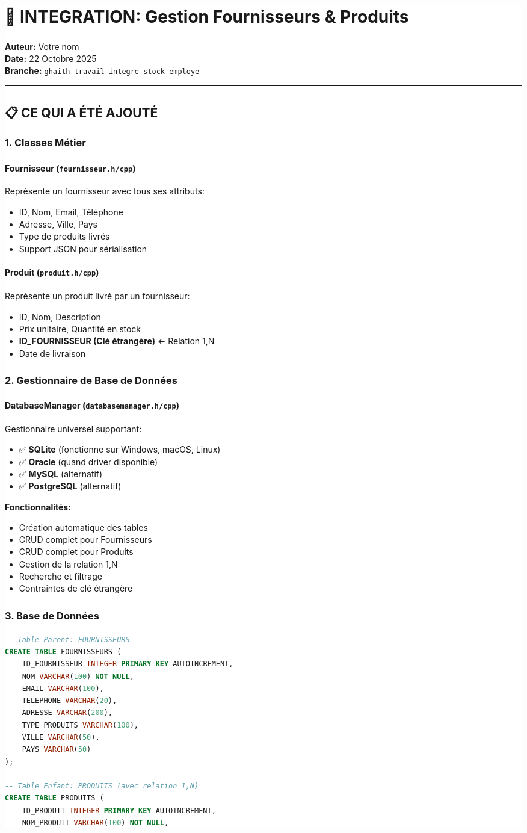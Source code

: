 # 🎯 INTEGRATION: Gestion Fournisseurs & Produits

**Auteur:** Votre nom  
**Date:** 22 Octobre 2025  
**Branche:** `ghaith-travail-integre-stock-employe`

---

## 📋 **CE QUI A ÉTÉ AJOUTÉ**

### **1. Classes Métier**

#### **Fournisseur (`fournisseur.h/cpp`)**
Représente un fournisseur avec tous ses attributs:
- ID, Nom, Email, Téléphone
- Adresse, Ville, Pays
- Type de produits livrés
- Support JSON pour sérialisation

#### **Produit (`produit.h/cpp`)**
Représente un produit livré par un fournisseur:
- ID, Nom, Description
- Prix unitaire, Quantité en stock
- **ID_FOURNISSEUR (Clé étrangère)** ← Relation 1,N
- Date de livraison

### **2. Gestionnaire de Base de Données**

#### **DatabaseManager (`databasemanager.h/cpp`)**
Gestionnaire universel supportant:
- ✅ **SQLite** (fonctionne sur Windows, macOS, Linux)
- ✅ **Oracle** (quand driver disponible)
- ✅ **MySQL** (alternatif)
- ✅ **PostgreSQL** (alternatif)

**Fonctionnalités:**
- Création automatique des tables
- CRUD complet pour Fournisseurs
- CRUD complet pour Produits
- Gestion de la relation 1,N
- Recherche et filtrage
- Contraintes de clé étrangère

### **3. Base de Données**

```sql
-- Table Parent: FOURNISSEURS
CREATE TABLE FOURNISSEURS (
    ID_FOURNISSEUR INTEGER PRIMARY KEY AUTOINCREMENT,
    NOM VARCHAR(100) NOT NULL,
    EMAIL VARCHAR(100),
    TELEPHONE VARCHAR(20),
    ADRESSE VARCHAR(200),
    TYPE_PRODUITS VARCHAR(100),
    VILLE VARCHAR(50),
    PAYS VARCHAR(50)
);

-- Table Enfant: PRODUITS (avec relation 1,N)
CREATE TABLE PRODUITS (
    ID_PRODUIT INTEGER PRIMARY KEY AUTOINCREMENT,
    NOM_PRODUIT VARCHAR(100) NOT NULL,
```